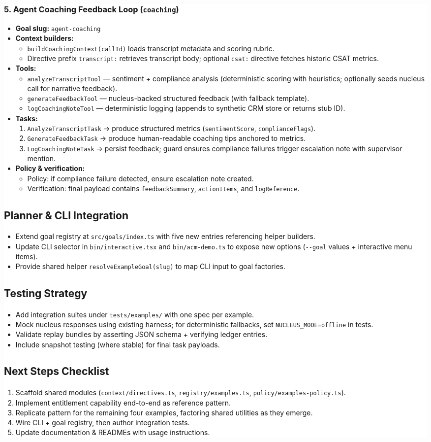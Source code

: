
### 5. Agent Coaching Feedback Loop (`coaching`)

- **Goal slug:** `agent-coaching`
- **Context builders:**
  - `buildCoachingContext(callId)` loads transcript metadata and scoring rubric.
  - Directive prefix `transcript:` retrieves transcript body; optional `csat:` directive fetches historic CSAT metrics.
- **Tools:**
  - `analyzeTranscriptTool` — sentiment + compliance analysis (deterministic scoring with heuristics; optionally seeds nucleus call for narrative feedback).
  - `generateFeedbackTool` — nucleus-backed structured feedback (with fallback template).
  - `logCoachingNoteTool` — deterministic logging (appends to synthetic CRM store or returns stub ID).
- **Tasks:**
  1. `AnalyzeTranscriptTask` → produce structured metrics (`sentimentScore`, `complianceFlags`).
  2. `GenerateFeedbackTask` → produce human-readable coaching tips anchored to metrics.
  3. `LogCoachingNoteTask` → persist feedback; guard ensures compliance failures trigger escalation note with supervisor mention.
- **Policy & verification:**
  - Policy: if compliance failure detected, ensure escalation note created.
  - Verification: final payload contains `feedbackSummary`, `actionItems`, and `logReference`.

## Planner & CLI Integration

- Extend goal registry at `src/goals/index.ts` with five new entries referencing helper builders.
- Update CLI selector in `bin/interactive.tsx` and `bin/acm-demo.ts` to expose new options (`--goal` values + interactive menu items).
- Provide shared helper `resolveExampleGoal(slug)` to map CLI input to goal factories.

## Testing Strategy

- Add integration suites under `tests/examples/` with one spec per example.
- Mock nucleus responses using existing harness; for deterministic fallbacks, set `NUCLEUS_MODE=offline` in tests.
- Validate replay bundles by asserting JSON schema + verifying ledger entries.
- Include snapshot testing (where stable) for final task payloads.

## Next Steps Checklist

1. Scaffold shared modules (`context/directives.ts`, `registry/examples.ts`, `policy/examples-policy.ts`).
2. Implement entitlement capability end-to-end as reference pattern.
3. Replicate pattern for the remaining four examples, factoring shared utilities as they emerge.
4. Wire CLI + goal registry, then author integration tests.
5. Update documentation & READMEs with usage instructions.
